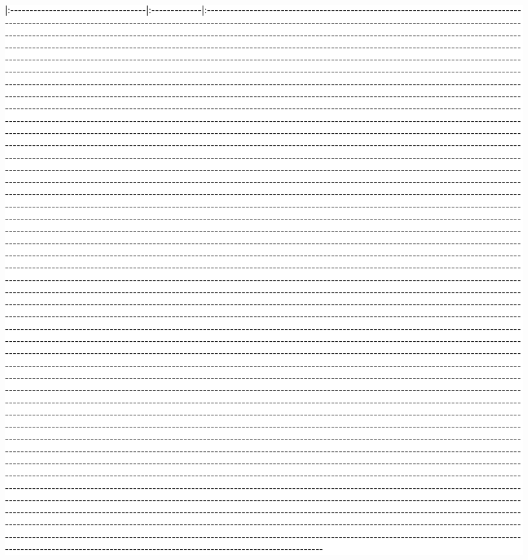 |:-----------------------------------|:-------------|:--------------------------------------------------------------------------------------------------------------------------------------------------------------------------------------------------------------------------------------------------------------------------------------------------------------------------------------------------------------------------------------------------------------------------------------------------------------------------------------------------------------------------------------------------------------------------------------------------------------------------------------------------------------------------------------------------------------------------------------------------------------------------------------------------------------------------------------------------------------------------------------------------------------------------------------------------------------------------------------------------------------------------------------------------------------------------------------------------------------------------------------------------------------------------------------------------------------------------------------------------------------------------------------------------------------------------------------------------------------------------------------------------------------------------------------------------------------------------------------------------------------------------------------------------------------------------------------------------------------------------------------------------------------------------------------------------------------------------------------------------------------------------------------------------------------------------------------------------------------------------------------------------------------------------------------------------------------------------------------------------------------------------------------------------------------------------------------------------------------------------------------------------------------------------------------------------------------------------------------------------------------------------------------------------------------------------------------------------------------------------------------------------------------------------------------------------------------------------------------------------------------------------------------------------------------------------------------------------------------------------------------------------------------------------------------------------------------------------------------------------------------------------------------------------------------------------------------------------------------------------------------------------------------------------------------------------------------------------------------------------------------------------------------------------------------------------------------------------------------------------------------------------------------------------------------------------------------------------------------------------------------------------------------------------------------------------------------------------------------------------------------------------------------------------------------------------------------------------------------------------------------------------------------------------------------------------------------------------------------------------------------------------------------------------------------------------------------------------------------------------------------------------------------------------------------------------------------------------------------------------------------------------------------------------------------------------------------------------------------------------------------------------------------------------------------------------------------------------------------------------------------------------------------------------------------------------------------------------------------------------------------------------------------------------------------------------------------------------------------------------------------------------------------------------------------------------------------------------------------------------------------------------------------------------------------------------------------------------------------------------------------------------------------------------------------------------------------------------------------------------------------------------------------------------------------------------------------------------------------------------------------------------------------------------------------------------------------------------------------------------------------------------------------------------------------------------------------------------------------------------------------------------------------------------------------------------------------------------------------------------------------------------------------------------------------------------------------------------------------------------------------------------------------------------------------------------------------------------------------------------------------------------------------------------------------------------------------------------------------------------------------------------------------------------------------------------------------------------------------------------------------------------------------------------------------------------------------------------------------------------------------------------------------------------------------------------------------------------------------------------------------------------------------------------------------------------------------------------------------------------